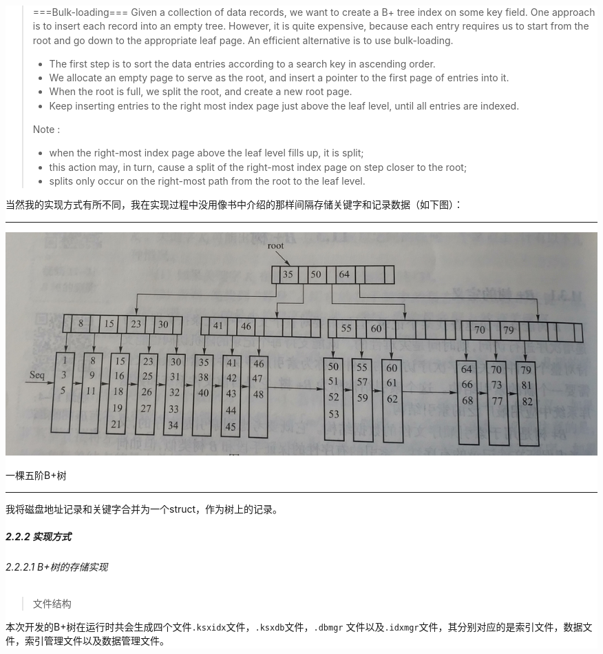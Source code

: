 >===Bulk-loading===
>Given a collection of data records, we want to create a B+ tree index on some key field. One approach is to insert each record into an empty tree. However, it is quite expensive, because each entry requires us to start from the root and go down to the appropriate leaf page. An efficient alternative is to use bulk-loading.
>
>* The first step is to sort the data entries according to a search key in ascending order.
>* We allocate an empty page to serve as the root, and insert a pointer to the first page of entries into it.
>* When the root is full, we split the root, and create a new root page.
>* Keep inserting entries to the right most index page just above the leaf level, until all entries are indexed.
>
>Note :
>* when the right-most index page above the leaf level fills up, it is split;
>* this action may, in turn, cause a split of the right-most index page on step closer to the root;
>* splits only occur on the right-most path from the root to the leaf level.

当然我的实现方式有所不同，我在实现过程中没用像书中介绍的那样间隔存储关键字和记录数据（如下图）：

---

![img](90938166.jpg)

一棵五阶B+树

---

我将磁盘地址记录和关键字合并为一个struct，作为树上的记录。



##### 2.2.2 实现方式

###### 2.2.2.1 B+树的存储实现

>文件结构

本次开发的B+树在运行时共会生成四个文件`.ksxidx`文件，`.ksxdb`文件，`.dbmgr` 文件以及`.idxmgr`文件，其分别对应的是索引文件，数据文件，索引管理文件以及数据管理文件。

